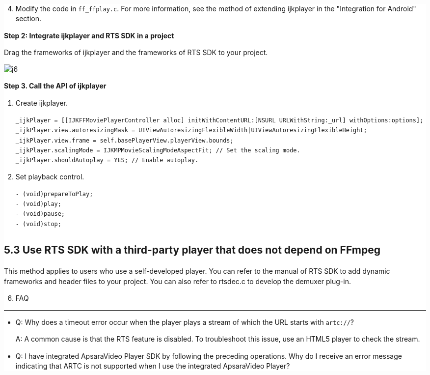    

4. Modify the code in `ff_ffplay.c`. For more information, see the method of extending ijkplayer in the "Integration for Android" section.

   






**Step 2: Integrate ijkplayer and RTS SDK in a project** 

Drag the frameworks of ijkplayer and the frameworks of RTS SDK to your project.

![j6](https://static-aliyun-doc.oss-accelerate.aliyuncs.com/assets/img/en-US/4600746061/p169273.png)



**Step 3. Call the API of ijkplayer** 

1. Create ijkplayer.

       _ijkPlayer = [[IJKFFMoviePlayerController alloc] initWithContentURL:[NSURL URLWithString:_url] withOptions:options];
       _ijkPlayer.view.autoresizingMask = UIViewAutoresizingFlexibleWidth|UIViewAutoresizingFlexibleHeight;
       _ijkPlayer.view.frame = self.basePlayerView.playerView.bounds;
       _ijkPlayer.scalingMode = IJKMPMovieScalingModeAspectFit; // Set the scaling mode.
       _ijkPlayer.shouldAutoplay = YES; // Enable autoplay.

   

2. Set playback control.

       - (void)prepareToPlay;
       - (void)play;
       - (void)pause;
       - (void)stop;

   




5.3 Use RTS SDK with a third-party player that does not depend on FFmpeg 
---------------------------------------------------------------------------------------------

This method applies to users who use a self-developed player. You can refer to the manual of RTS SDK to add dynamic frameworks and header files to your project. You can also refer to rtsdec.c to develop the demuxer plug-in.

6. FAQ 
---------------------------

* Q: Why does a timeout error occur when the player plays a stream of which the URL starts with `artc://`?

  A: A common cause is that the RTS feature is disabled. To troubleshoot this issue, use an HTML5 player to check the stream.
  

* Q: I have integrated ApsaraVideo Player SDK by following the preceding operations. Why do I receive an error message indicating that ARTC is not supported when I use the integrated ApsaraVideo Player?
